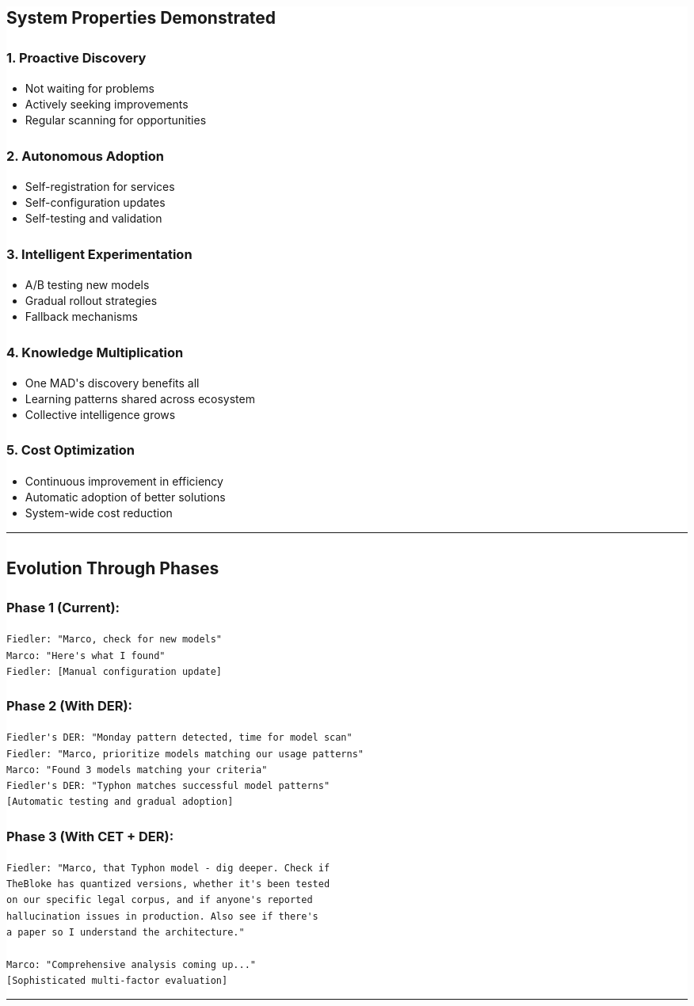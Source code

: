 ## System Properties Demonstrated

### 1. **Proactive Discovery**
- Not waiting for problems
- Actively seeking improvements
- Regular scanning for opportunities

### 2. **Autonomous Adoption**
- Self-registration for services
- Self-configuration updates
- Self-testing and validation

### 3. **Intelligent Experimentation**
- A/B testing new models
- Gradual rollout strategies
- Fallback mechanisms

### 4. **Knowledge Multiplication**
- One MAD's discovery benefits all
- Learning patterns shared across ecosystem
- Collective intelligence grows

### 5. **Cost Optimization**
- Continuous improvement in efficiency
- Automatic adoption of better solutions
- System-wide cost reduction

---

## Evolution Through Phases

### Phase 1 (Current):
```
Fiedler: "Marco, check for new models"
Marco: "Here's what I found"
Fiedler: [Manual configuration update]
```

### Phase 2 (With DER):
```
Fiedler's DER: "Monday pattern detected, time for model scan"
Fiedler: "Marco, prioritize models matching our usage patterns"
Marco: "Found 3 models matching your criteria"
Fiedler's DER: "Typhon matches successful model patterns"
[Automatic testing and gradual adoption]
```

### Phase 3 (With CET + DER):
```
Fiedler: "Marco, that Typhon model - dig deeper. Check if
TheBloke has quantized versions, whether it's been tested
on our specific legal corpus, and if anyone's reported
hallucination issues in production. Also see if there's
a paper so I understand the architecture."

Marco: "Comprehensive analysis coming up..."
[Sophisticated multi-factor evaluation]
```

---